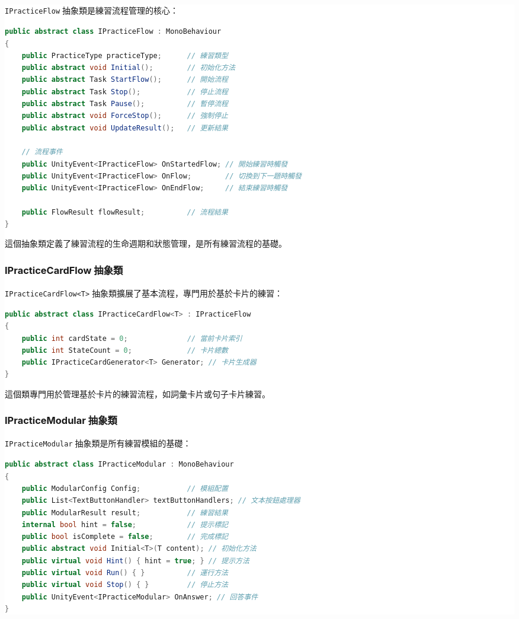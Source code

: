 `IPracticeFlow` 抽象類是練習流程管理的核心：

```csharp
public abstract class IPracticeFlow : MonoBehaviour
{
    public PracticeType practiceType;      // 練習類型
    public abstract void Initial();        // 初始化方法
    public abstract Task StartFlow();      // 開始流程
    public abstract Task Stop();           // 停止流程
    public abstract Task Pause();          // 暫停流程
    public abstract void ForceStop();      // 強制停止
    public abstract void UpdateResult();   // 更新結果
    
    // 流程事件
    public UnityEvent<IPracticeFlow> OnStartedFlow; // 開始練習時觸發
    public UnityEvent<IPracticeFlow> OnFlow;        // 切換到下一題時觸發
    public UnityEvent<IPracticeFlow> OnEndFlow;     // 結束練習時觸發
    
    public FlowResult flowResult;          // 流程結果
}
```

這個抽象類定義了練習流程的生命週期和狀態管理，是所有練習流程的基礎。

### IPracticeCardFlow 抽象類

`IPracticeCardFlow<T>` 抽象類擴展了基本流程，專門用於基於卡片的練習：

```csharp
public abstract class IPracticeCardFlow<T> : IPracticeFlow
{
    public int cardState = 0;              // 當前卡片索引
    public int StateCount = 0;             // 卡片總數
    public IPracticeCardGenerator<T> Generator; // 卡片生成器
}
```

這個類專門用於管理基於卡片的練習流程，如詞彙卡片或句子卡片練習。

### IPracticeModular 抽象類

`IPracticeModular` 抽象類是所有練習模組的基礎：

```csharp
public abstract class IPracticeModular : MonoBehaviour
{
    public ModularConfig Config;           // 模組配置
    public List<TextButtonHandler> textButtonHandlers; // 文本按鈕處理器
    public ModularResult result;           // 練習結果
    internal bool hint = false;            // 提示標記
    public bool isComplete = false;        // 完成標記
    public abstract void Initial<T>(T content); // 初始化方法
    public virtual void Hint() { hint = true; } // 提示方法
    public virtual void Run() { }          // 運行方法
    public virtual void Stop() { }         // 停止方法
    public UnityEvent<IPracticeModular> OnAnswer; // 回答事件
}
```
